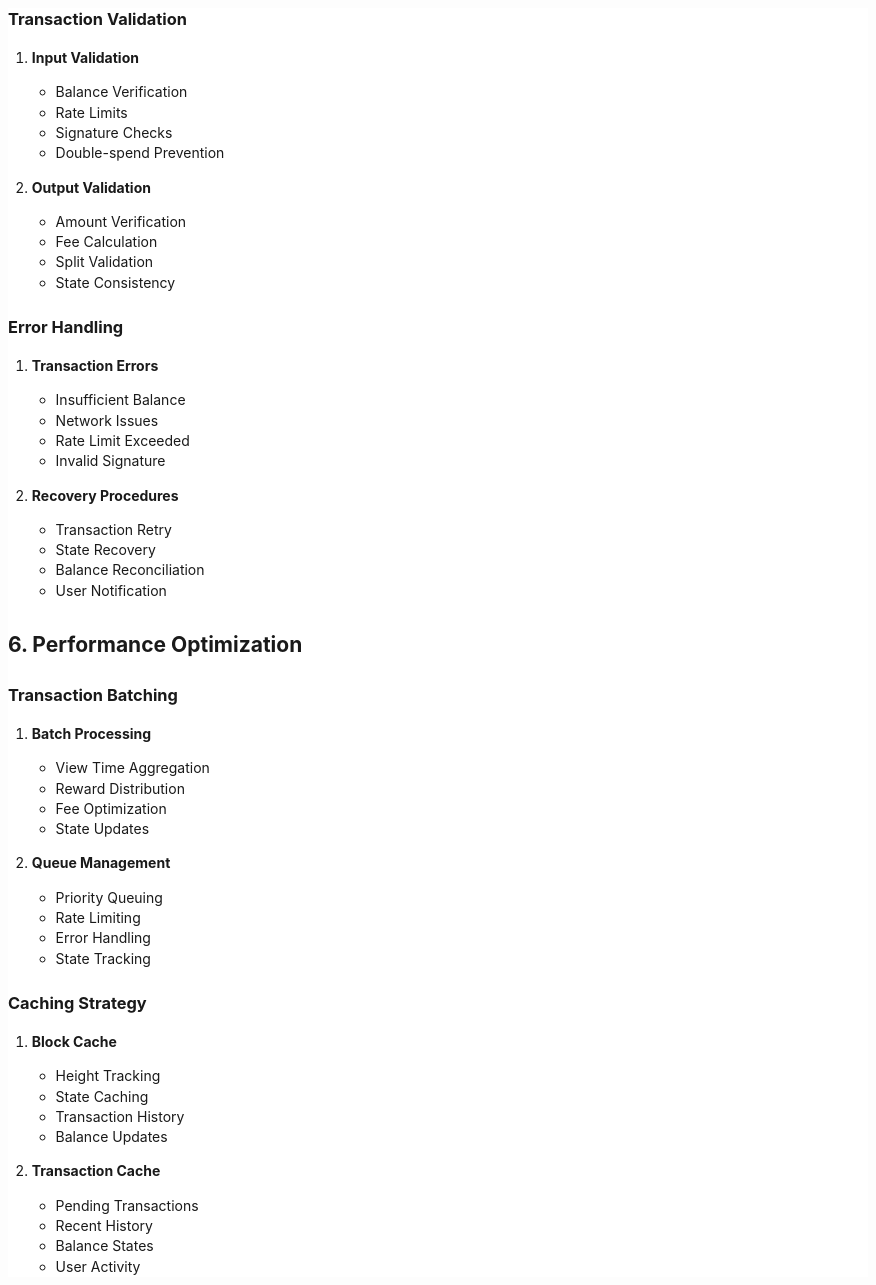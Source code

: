 ### Transaction Validation
1. **Input Validation**
   - Balance Verification
   - Rate Limits
   - Signature Checks
   - Double-spend Prevention

2. **Output Validation**
   - Amount Verification
   - Fee Calculation
   - Split Validation
   - State Consistency

### Error Handling
1. **Transaction Errors**
   - Insufficient Balance
   - Network Issues
   - Rate Limit Exceeded
   - Invalid Signature

2. **Recovery Procedures**
   - Transaction Retry
   - State Recovery
   - Balance Reconciliation
   - User Notification

## 6. Performance Optimization

### Transaction Batching
1. **Batch Processing**
   - View Time Aggregation
   - Reward Distribution
   - Fee Optimization
   - State Updates

2. **Queue Management**
   - Priority Queuing
   - Rate Limiting
   - Error Handling
   - State Tracking

### Caching Strategy
1. **Block Cache**
   - Height Tracking
   - State Caching
   - Transaction History
   - Balance Updates

2. **Transaction Cache**
   - Pending Transactions
   - Recent History
   - Balance States
   - User Activity
